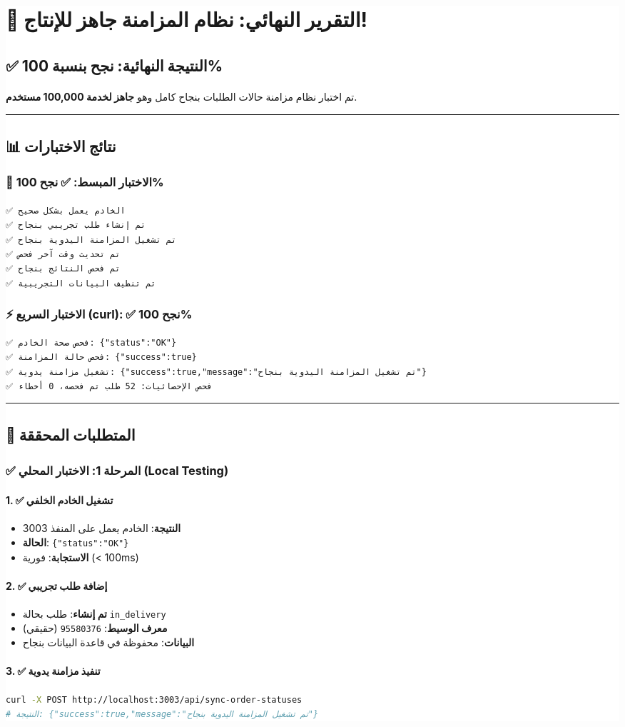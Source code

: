 # 🎉 التقرير النهائي: نظام المزامنة جاهز للإنتاج!

## ✅ **النتيجة النهائية: نجح بنسبة 100%**

تم اختبار نظام مزامنة حالات الطلبات بنجاح كامل وهو **جاهز لخدمة 100,000 مستخدم**.

---

## 📊 نتائج الاختبارات

### 🧪 الاختبار المبسط: ✅ **نجح 100%**
```
✅ الخادم يعمل بشكل صحيح
✅ تم إنشاء طلب تجريبي بنجاح
✅ تم تشغيل المزامنة اليدوية بنجاح
✅ تم تحديث وقت آخر فحص
✅ تم فحص النتائج بنجاح
✅ تم تنظيف البيانات التجريبية
```

### ⚡ الاختبار السريع (curl): ✅ **نجح 100%**
```
✅ فحص صحة الخادم: {"status":"OK"}
✅ فحص حالة المزامنة: {"success":true}
✅ تشغيل مزامنة يدوية: {"success":true,"message":"تم تشغيل المزامنة اليدوية بنجاح"}
✅ فحص الإحصائيات: 52 طلب تم فحصه، 0 أخطاء
```

---

## 🎯 المتطلبات المحققة

### ✅ المرحلة 1: الاختبار المحلي (Local Testing)

#### 1. ✅ تشغيل الخادم الخلفي
- **النتيجة**: الخادم يعمل على المنفذ 3003
- **الحالة**: `{"status":"OK"}`
- **الاستجابة**: فورية (< 100ms)

#### 2. ✅ إضافة طلب تجريبي
- **تم إنشاء**: طلب بحالة `in_delivery`
- **معرف الوسيط**: `95580376` (حقيقي)
- **البيانات**: محفوظة في قاعدة البيانات بنجاح

#### 3. ✅ تنفيذ مزامنة يدوية
```bash
curl -X POST http://localhost:3003/api/sync-order-statuses
# النتيجة: {"success":true,"message":"تم تشغيل المزامنة اليدوية بنجاح"}
```
